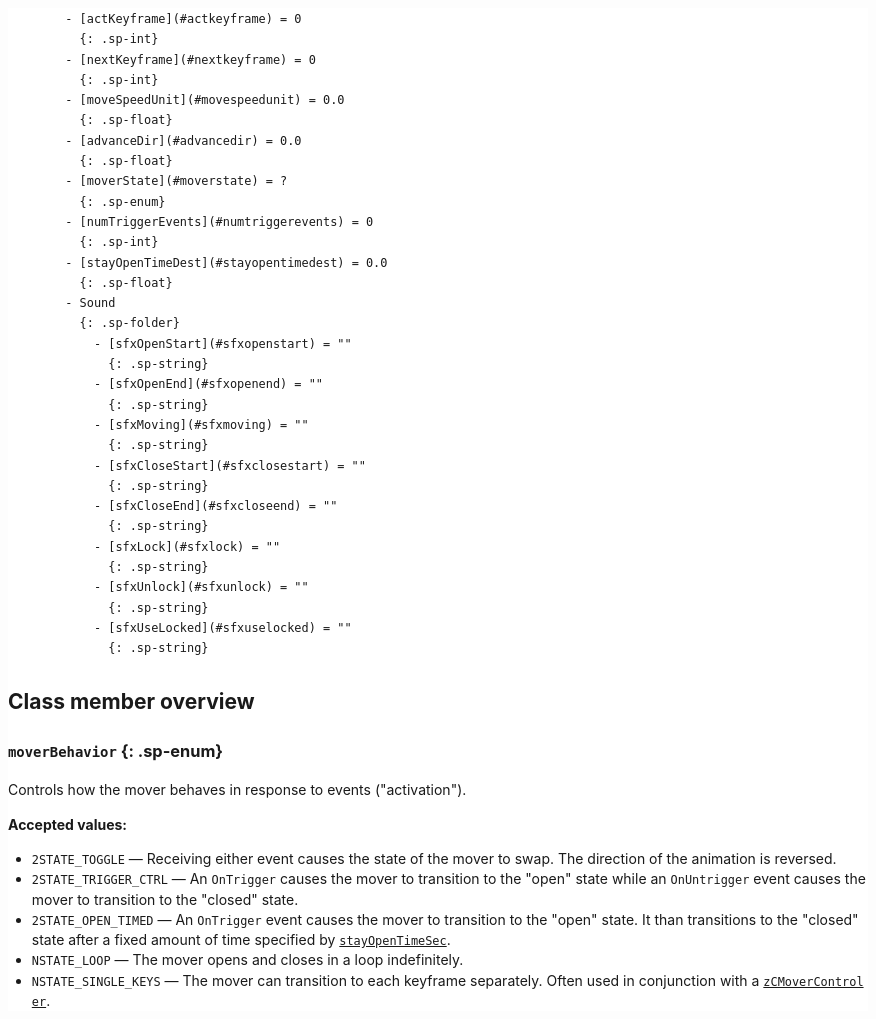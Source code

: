 			- [actKeyframe](#actkeyframe) = 0
              {: .sp-int}
			- [nextKeyframe](#nextkeyframe) = 0
              {: .sp-int}
			- [moveSpeedUnit](#movespeedunit) = 0.0 
              {: .sp-float}
			- [advanceDir](#advancedir) = 0.0
              {: .sp-float}
			- [moverState](#moverstate) = ?
              {: .sp-enum}
			- [numTriggerEvents](#numtriggerevents) = 0
              {: .sp-int}
			- [stayOpenTimeDest](#stayopentimedest) = 0.0
              {: .sp-float}
            - Sound
              {: .sp-folder}
                - [sfxOpenStart](#sfxopenstart) = ""
                  {: .sp-string}
                - [sfxOpenEnd](#sfxopenend) = ""
                  {: .sp-string}
                - [sfxMoving](#sfxmoving) = ""
                  {: .sp-string}
                - [sfxCloseStart](#sfxclosestart) = ""
                  {: .sp-string}
                - [sfxCloseEnd](#sfxcloseend) = ""
                  {: .sp-string}
                - [sfxLock](#sfxlock) = ""
                  {: .sp-string}
                - [sfxUnlock](#sfxunlock) = ""
                  {: .sp-string}
                - [sfxUseLocked](#sfxuselocked) = ""
                  {: .sp-string}

## Class member overview

### `moverBehavior` {: .sp-enum}

Controls how the mover behaves in response to events ("activation").

**Accepted values:**

* `2STATE_TOGGLE` — Receiving either event causes the state of the mover to swap. The direction
  of the animation is reversed.
* `2STATE_TRIGGER_CTRL` — An `OnTrigger` causes the mover to transition to the "open" state while an `OnUntrigger`
  event causes the mover to transition to the "closed" state.
* `2STATE_OPEN_TIMED` — An `OnTrigger` event causes the mover to transition to the "open" state. It than transitions
  to the "closed" state after a fixed amount of time specified by [`stayOpenTimeSec`](#stayopentimesec).
* `NSTATE_LOOP` —  The mover opens and closes in a loop indefinitely.
* `NSTATE_SINGLE_KEYS` — The mover can transition to each keyframe separately. Often used in conjunction
  with a [`zCMoverControler`](zCMoverControler.md).
